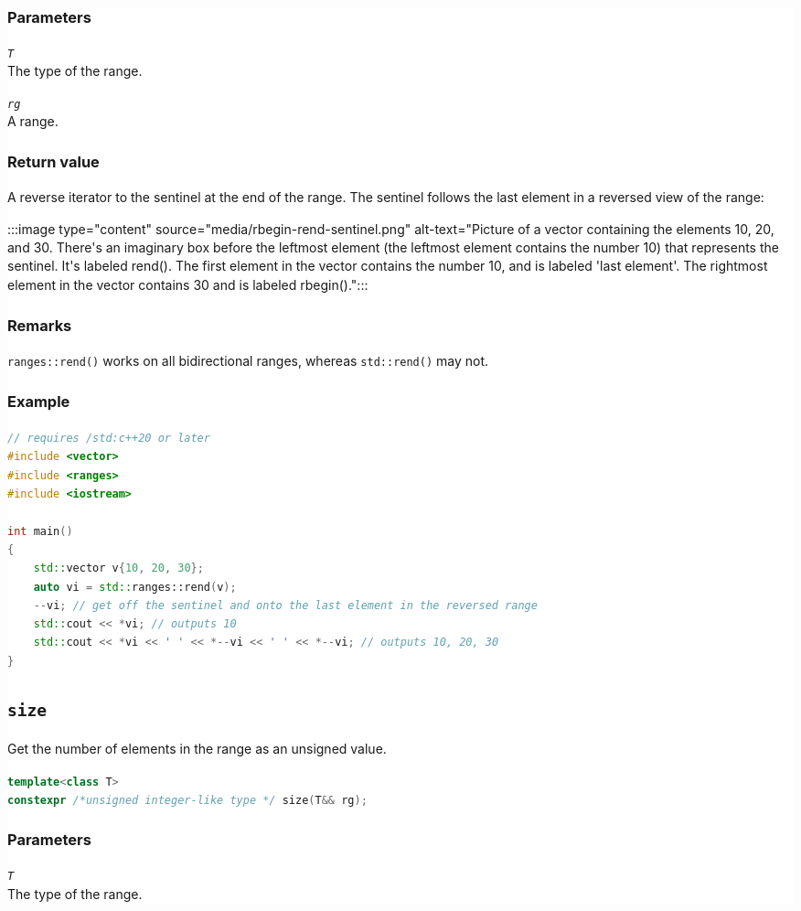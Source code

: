 ### Parameters

*`T`*\
The type of the range.

*`rg`*\
A range.

### Return value

A reverse iterator to the sentinel at the end of the range. The sentinel follows the last element in a reversed view of the range:

:::image type="content" source="media/rbegin-rend-sentinel.png" alt-text="Picture of a vector containing the elements 10, 20, and 30. There's an imaginary box before the leftmost element (the leftmost element contains the number 10) that represents the sentinel. It's labeled rend(). The first element in the vector contains the number 10, and is labeled 'last element'. The rightmost element in the vector contains 30 and is labeled rbegin().":::

### Remarks

`ranges::rend()` works on all bidirectional ranges, whereas `std::rend()` may not.

### Example

```cpp
// requires /std:c++20 or later
#include <vector>
#include <ranges>
#include <iostream>

int main()
{
    std::vector v{10, 20, 30};
    auto vi = std::ranges::rend(v);
    --vi; // get off the sentinel and onto the last element in the reversed range
    std::cout << *vi; // outputs 10
    std::cout << *vi << ' ' << *--vi << ' ' << *--vi; // outputs 10, 20, 30
}
```

## `size`

Get the number of elements in the range as an unsigned value.

```cpp
template<class T>
constexpr /*unsigned integer-like type */ size(T&& rg);
```

### Parameters

*`T`*\
The type of the range.
